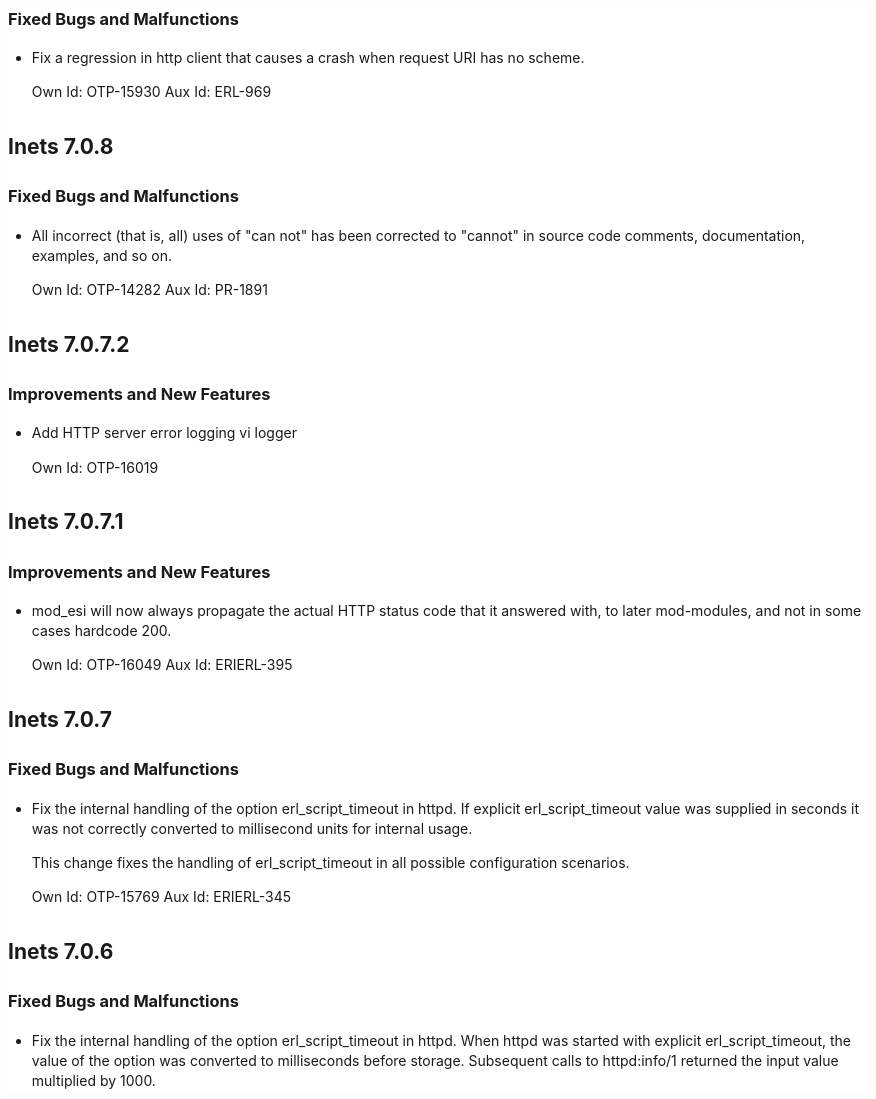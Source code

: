 ### Fixed Bugs and Malfunctions

- Fix a regression in http client that causes a crash when request URI has no
  scheme.

  Own Id: OTP-15930 Aux Id: ERL-969

## Inets 7.0.8

### Fixed Bugs and Malfunctions

- All incorrect (that is, all) uses of "can not" has been corrected to "cannot"
  in source code comments, documentation, examples, and so on.

  Own Id: OTP-14282 Aux Id: PR-1891

## Inets 7.0.7.2

### Improvements and New Features

- Add HTTP server error logging vi logger

  Own Id: OTP-16019

## Inets 7.0.7.1

### Improvements and New Features

- mod_esi will now always propagate the actual HTTP status code that it answered
  with, to later mod-modules, and not in some cases hardcode 200.

  Own Id: OTP-16049 Aux Id: ERIERL-395

## Inets 7.0.7

### Fixed Bugs and Malfunctions

- Fix the internal handling of the option erl_script_timeout in httpd. If
  explicit erl_script_timeout value was supplied in seconds it was not correctly
  converted to millisecond units for internal usage.

  This change fixes the handling of erl_script_timeout in all possible
  configuration scenarios.

  Own Id: OTP-15769 Aux Id: ERIERL-345

## Inets 7.0.6

### Fixed Bugs and Malfunctions

- Fix the internal handling of the option erl_script_timeout in httpd. When
  httpd was started with explicit erl_script_timeout, the value of the option
  was converted to milliseconds before storage. Subsequent calls to httpd:info/1
  returned the input value multiplied by 1000.
